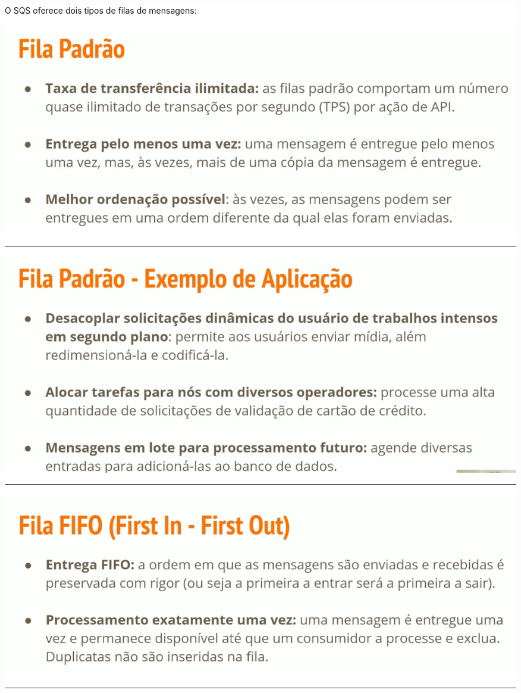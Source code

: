 O SQS oferece dois tipos de filas de mensagens:

![AWS SQS](images/image53.png 'AWS SQS')

---

![AWS SQS](images/image54.png 'AWS SQS')

---

![AWS SQS](images/image55.png 'AWS SQS')

---